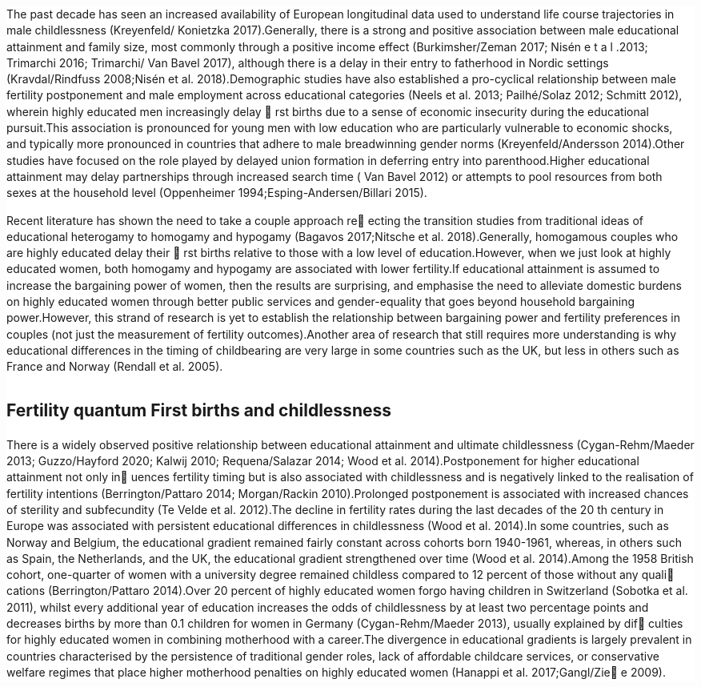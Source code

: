 The past decade has seen an increased availability of European longitudinal data used to understand life course trajectories in male childlessness (Kreyenfeld/ Konietzka 2017).Generally, there is a strong and positive association between male educational attainment and family size, most commonly through a positive income effect (Burkimsher/Zeman 2017; Nisén e t a l .2013; Trimarchi 2016; Trimarchi/ Van Bavel 2017), although there is a delay in their entry to fatherhood in Nordic settings (Kravdal/Rindfuss 2008;Nisén et al. 2018).Demographic studies have also established a pro-cyclical relationship between male fertility postponement and male employment across educational categories (Neels et al. 2013; Pailhé/Solaz 2012; Schmitt 2012), wherein highly educated men increasingly delay  rst births due to a sense of economic insecurity during the educational pursuit.This association is pronounced for young men with low education who are particularly vulnerable to economic shocks, and typically more pronounced in countries that adhere to male breadwinning gender norms (Kreyenfeld/Andersson 2014).Other studies have focused on the role played by delayed union formation in deferring entry into parenthood.Higher educational attainment may delay partnerships through increased search time ( Van Bavel 2012) or attempts to pool resources from both sexes at the household level (Oppenheimer 1994;Esping-Andersen/Billari 2015).

Recent literature has shown the need to take a couple approach re ecting the transition studies from traditional ideas of educational heterogamy to homogamy and hypogamy (Bagavos 2017;Nitsche et al. 2018).Generally, homogamous couples who are highly educated delay their  rst births relative to those with a low level of education.However, when we just look at highly educated women, both homogamy and hypogamy are associated with lower fertility.If educational attainment is assumed to increase the bargaining power of women, then the results are surprising, and emphasise the need to alleviate domestic burdens on highly educated women through better public services and gender-equality that goes beyond household bargaining power.However, this strand of research is yet to establish the relationship between bargaining power and fertility preferences in couples (not just the measurement of fertility outcomes).Another area of research that still requires more understanding is why educational differences in the timing of childbearing are very large in some countries such as the UK, but less in others such as France and Norway (Rendall et al. 2005).


## Fertility quantum First births and childlessness

There is a widely observed positive relationship between educational attainment and ultimate childlessness (Cygan-Rehm/Maeder 2013; Guzzo/Hayford 2020; Kalwij 2010; Requena/Salazar 2014; Wood et al. 2014).Postponement for higher educational attainment not only in uences fertility timing but is also associated with childlessness and is negatively linked to the realisation of fertility intentions (Berrington/Pattaro 2014; Morgan/Rackin 2010).Prolonged postponement is associated with increased chances of sterility and subfecundity (Te Velde et al. 2012).The decline in fertility rates during the last decades of the 20 th century in Europe was associated with persistent educational differences in childlessness (Wood et al. 2014).In some countries, such as Norway and Belgium, the educational gradient remained fairly constant across cohorts born 1940-1961, whereas, in others such as Spain, the Netherlands, and the UK, the educational gradient strengthened over time (Wood et al. 2014).Among the 1958 British cohort, one-quarter of women with a university degree remained childless compared to 12 percent of those without any quali cations (Berrington/Pattaro 2014).Over 20 percent of highly educated women forgo having children in Switzerland (Sobotka et al. 2011), whilst every additional year of education increases the odds of childlessness by at least two percentage points and decreases births by more than 0.1 children for women in Germany (Cygan-Rehm/Maeder 2013), usually explained by dif culties for highly educated women in combining motherhood with a career.The divergence in educational gradients is largely prevalent in countries characterised by the persistence of traditional gender roles, lack of affordable childcare services, or conservative welfare regimes that place higher motherhood penalties on highly educated women (Hanappi et al. 2017;Gangl/Zie e 2009).
